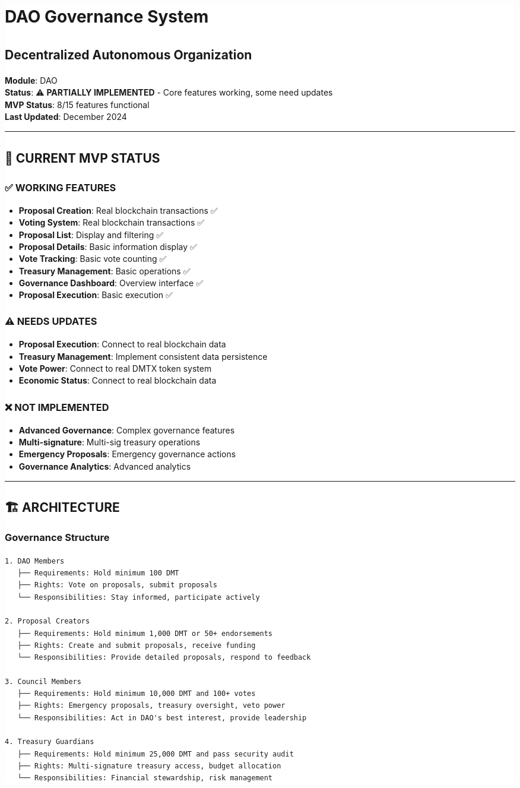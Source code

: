 # DAO Governance System
## Decentralized Autonomous Organization

**Module**: DAO  
**Status**: ⚠️ **PARTIALLY IMPLEMENTED** - Core features working, some need updates  
**MVP Status**: 8/15 features functional  
**Last Updated**: December 2024  

---

## 🎯 **CURRENT MVP STATUS**

### **✅ WORKING FEATURES**
- **Proposal Creation**: Real blockchain transactions ✅
- **Voting System**: Real blockchain transactions ✅
- **Proposal List**: Display and filtering ✅
- **Proposal Details**: Basic information display ✅
- **Vote Tracking**: Basic vote counting ✅
- **Treasury Management**: Basic operations ✅
- **Governance Dashboard**: Overview interface ✅
- **Proposal Execution**: Basic execution ✅

### **⚠️ NEEDS UPDATES**
- **Proposal Execution**: Connect to real blockchain data
- **Treasury Management**: Implement consistent data persistence
- **Vote Power**: Connect to real DMTX token system
- **Economic Status**: Connect to real blockchain data

### **❌ NOT IMPLEMENTED**
- **Advanced Governance**: Complex governance features
- **Multi-signature**: Multi-sig treasury operations
- **Emergency Proposals**: Emergency governance actions
- **Governance Analytics**: Advanced analytics

---

## 🏗️ **ARCHITECTURE**

### **Governance Structure**
```
1. DAO Members
   ├── Requirements: Hold minimum 100 DMT
   ├── Rights: Vote on proposals, submit proposals
   └── Responsibilities: Stay informed, participate actively

2. Proposal Creators
   ├── Requirements: Hold minimum 1,000 DMT or 50+ endorsements
   ├── Rights: Create and submit proposals, receive funding
   └── Responsibilities: Provide detailed proposals, respond to feedback

3. Council Members
   ├── Requirements: Hold minimum 10,000 DMT and 100+ votes
   ├── Rights: Emergency proposals, treasury oversight, veto power
   └── Responsibilities: Act in DAO's best interest, provide leadership

4. Treasury Guardians
   ├── Requirements: Hold minimum 25,000 DMT and pass security audit
   ├── Rights: Multi-signature treasury access, budget allocation
   └── Responsibilities: Financial stewardship, risk management
```